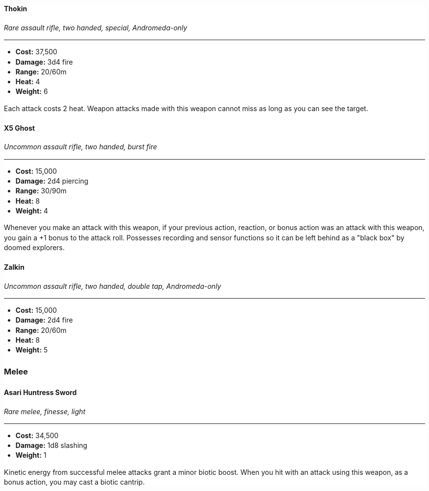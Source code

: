 

#### Thokin
*Rare assault rifle, two handed, special, Andromeda-only*
___
- **Cost:** 37,500
- **Damage:** 3d4 fire
- **Range:** 20/60m
- **Heat:** 4
- **Weight:** 6

Each attack costs 2 heat. Weapon attacks made with this weapon cannot miss as long as you can see the target.




#### X5 Ghost
*Uncommon assault rifle, two handed, burst fire*
___
- **Cost:** 15,000
- **Damage:** 2d4 piercing
- **Range:** 30/90m
- **Heat:** 8
- **Weight:** 4

Whenever you make an attack with this weapon, if your previous action, reaction, or bonus action was an attack with this weapon, you gain a +1 bonus to the attack roll. Possesses recording and sensor functions so it can be left behind as a "black box" by doomed explorers.




#### Zalkin
*Uncommon assault rifle, two handed, double tap, Andromeda-only*
___
- **Cost:** 15,000
- **Damage:** 2d4 fire
- **Range:** 20/60m
- **Heat:** 8
- **Weight:** 5




### Melee

#### Asari Huntress Sword
*Rare melee, finesse, light*
___
- **Cost:** 34,500
- **Damage:** 1d8 slashing
- **Weight:** 1

Kinetic energy from successful melee attacks grant a minor biotic boost. When you hit with an attack using this weapon, as a bonus action, you may cast a biotic cantrip.
